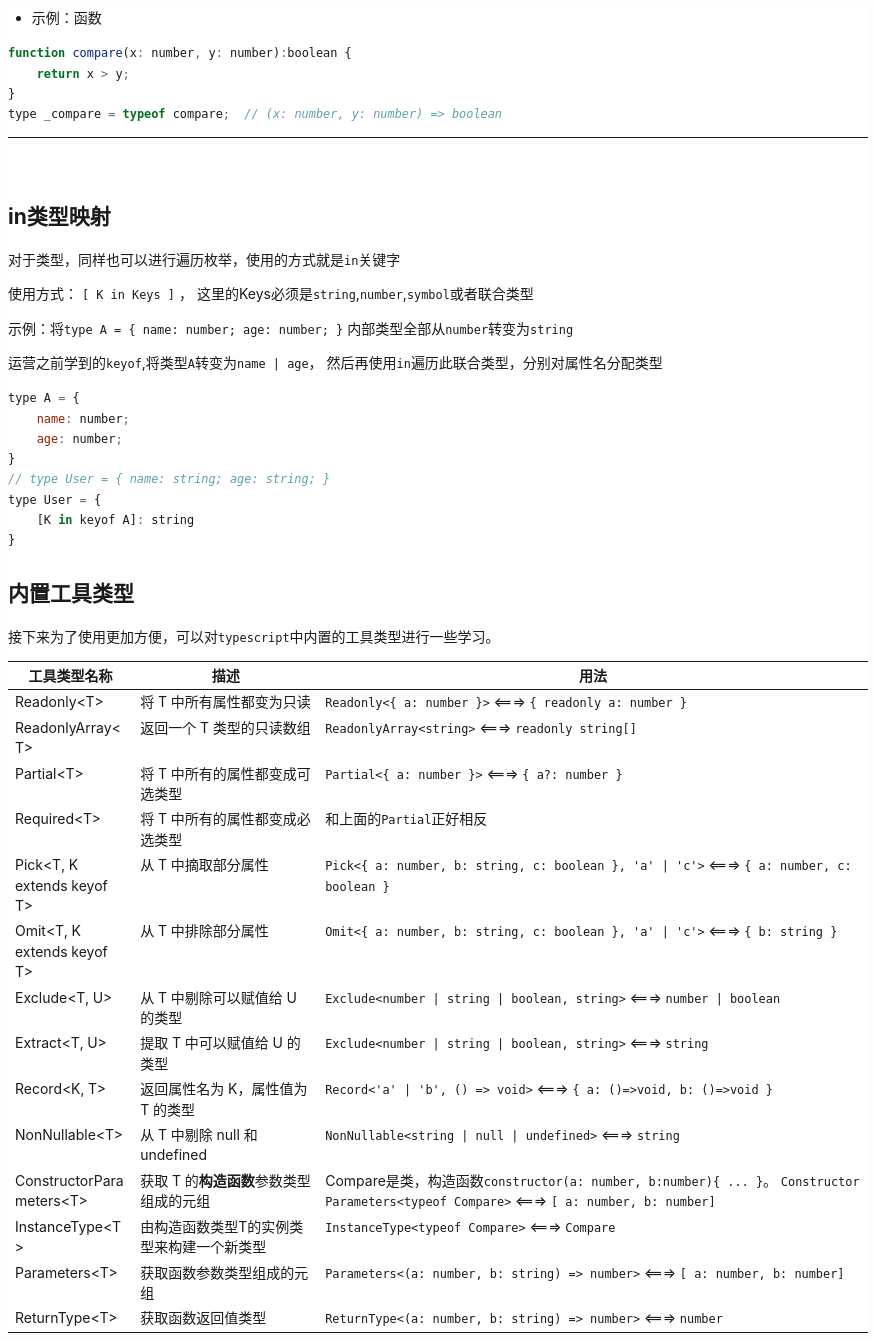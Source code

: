 * 示例：函数
```javascript
function compare(x: number, y: number):boolean {
    return x > y;
}
type _compare = typeof compare;  // (x: number, y: number) => boolean
```


***

<br/>

## in类型映射

对于类型，同样也可以进行遍历枚举，使用的方式就是`in`关键字

使用方式： `[ K in Keys ]` ， 这里的Keys必须是`string`,`number`,`symbol`或者联合类型

示例：将`type A = { name: number; age: number; }` 内部类型全部从`number`转变为`string`

运营之前学到的`keyof`,将类型`A`转变为`name | age`， 然后再使用`in`遍历此联合类型，分别对属性名分配类型
```javascript
type A = {
    name: number;
    age: number;
}
// type User = { name: string; age: string; }
type User = {
    [K in keyof A]: string
}
```

## 内置工具类型

接下来为了使用更加方便，可以对`typescript`中内置的工具类型进行一些学习。



| 工具类型名称 |	描述 | 用法 |
|--|--|--|
| Readonly\<T>  |	将 T 中所有属性都变为只读  | `Readonly<{ a: number }>` <===> `{ readonly a: number }` |
| ReadonlyArray\<T> |	返回一个 T 类型的只读数组 | `ReadonlyArray<string>` <===> `readonly string[]` |
| Partial\<T> |	将 T 中所有的属性都变成可选类型 | `Partial<{ a: number }>` <===> `{ a?: number }` |
| Required\<T> |	将 T 中所有的属性都变成必选类型 | 和上面的`Partial`正好相反 |
| Pick<T, K extends keyof T> |	从 T 中摘取部分属性 | `Pick<{ a: number, b: string, c: boolean }, 'a' \| 'c'>` <===> `{ a: number, c: boolean }` |
| Omit<T, K extends keyof T> |	从 T 中排除部分属性 | `Omit<{ a: number, b: string, c: boolean }, 'a' \| 'c'>` <===> `{ b: string }` |
| Exclude<T, U> |	从 T 中剔除可以赋值给 U 的类型 | `Exclude<number \| string \| boolean, string>` <===> `number \| boolean` |
| Extract<T, U> |	提取 T 中可以赋值给 U 的类型 | `Exclude<number \| string \| boolean, string>` <===> `string` |
| Record<K, T> |	返回属性名为 K，属性值为 T 的类型 | `Record<'a' \| 'b', () => void>` <===> `{ a: ()=>void, b: ()=>void }` |
| NonNullable\<T> |	从 T 中剔除 null 和 undefined | `NonNullable<string \| null \| undefined>` <===> `string` |
| ConstructorParameters\<T> |	获取 T 的**构造函数**参数类型组成的元组 | Compare是类，构造函数`constructor(a: number, b:number){ ... }`。  `ConstructorParameters<typeof Compare>` <===> `[ a: number, b: number]`   |
| InstanceType\<T> |	由构造函数类型T的实例类型来构建一个新类型 | `InstanceType<typeof Compare>` <===> `Compare` |
| Parameters\<T> |	获取函数参数类型组成的元组 | `Parameters<(a: number, b: string) => number>` <===> `[ a: number, b: number]` |
| ReturnType\<T> |	获取函数返回值类型 | `ReturnType<(a: number, b: string) => number>` <===> `number` |

